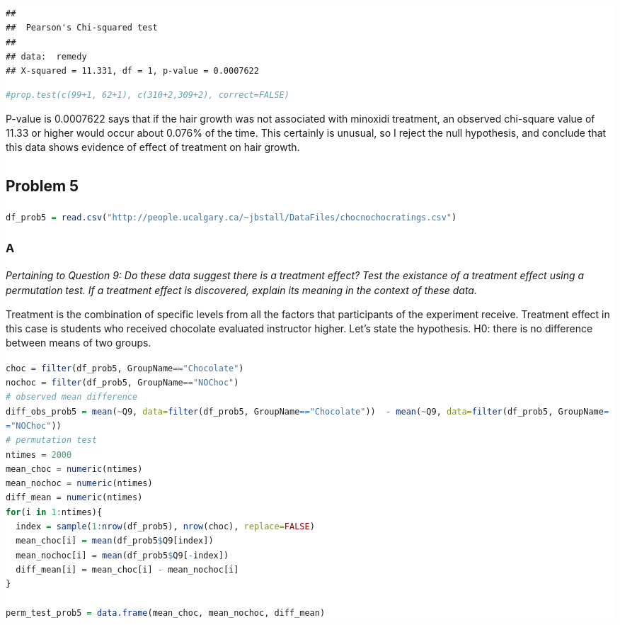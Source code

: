     ## 
    ##  Pearson's Chi-squared test
    ## 
    ## data:  remedy
    ## X-squared = 11.331, df = 1, p-value = 0.0007622

``` r
#prop.test(c(99+1, 62+1), c(310+2,309+2), correct=FALSE)
```

P-value is 0.0007622 says that if the hair growth was not associated
with minoxidi treatment, an observed chi-square value of 11.33 or higher
would occur about 0.076% of the time. This certainly is unusual, so I
reject the null hypothesis, and conclude that this data shows evidence
of effect of treatment on hair growth.

## Problem 5

``` r
df_prob5 = read.csv("http://people.ucalgary.ca/~jbstall/DataFiles/chocnochocratings.csv")
```

### A

*Pertaining to Question 9: Do these data suggest there is a treatment
effect? Test the existance of a treatment effect using a permutation
test. If a treatment effect is discovered, explain its meaning in the
context of these data.*

Treatment is the combination of specific levels from all the factors
that participants of the experiment receive. Treatment effect in this
case is students who received chocolate evaluated instructor higher.
Let’s state the hypothesis. H0: there is no difference between means of
two groups.

``` r
choc = filter(df_prob5, GroupName=="Chocolate")
nochoc = filter(df_prob5, GroupName=="NOChoc")
# observed mean difference
diff_obs_prob5 = mean(~Q9, data=filter(df_prob5, GroupName=="Chocolate"))  - mean(~Q9, data=filter(df_prob5, GroupName=="NOChoc")) 
# permutation test
ntimes = 2000
mean_choc = numeric(ntimes)
mean_nochoc = numeric(ntimes)
diff_mean = numeric(ntimes)
for(i in 1:ntimes){  
  index = sample(1:nrow(df_prob5), nrow(choc), replace=FALSE)
  mean_choc[i] = mean(df_prob5$Q9[index])
  mean_nochoc[i] = mean(df_prob5$Q9[-index])
  diff_mean[i] = mean_choc[i] - mean_nochoc[i]
}

perm_test_prob5 = data.frame(mean_choc, mean_nochoc, diff_mean)
```
